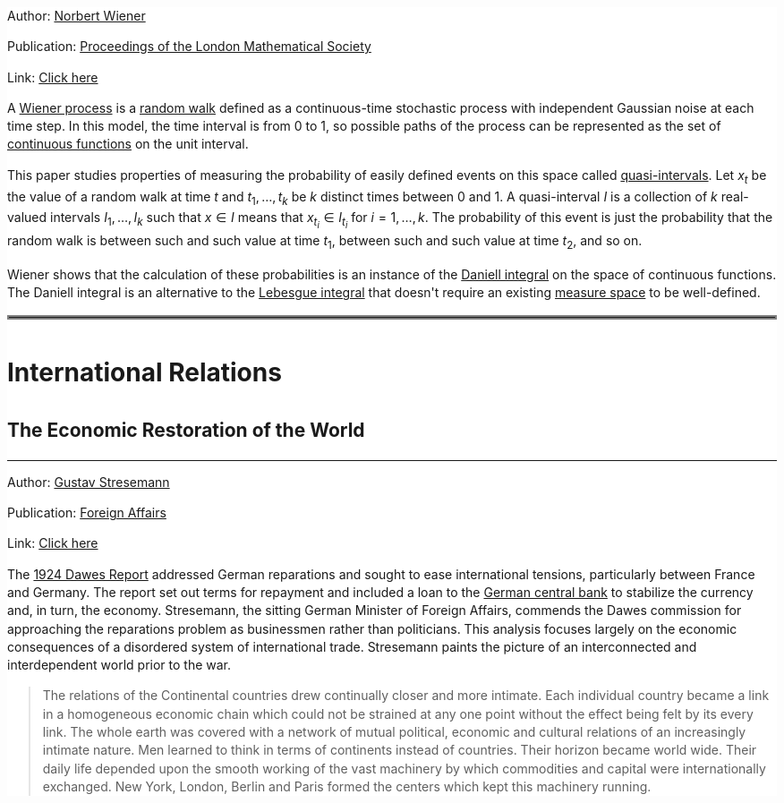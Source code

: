 Author: [Norbert Wiener](https://en.wikipedia.org/wiki/Norbert_Wiener)

Publication: [Proceedings of the London Mathematical Society](https://www.lms.ac.uk/publications/plms)

Link: [Click here](https://londmathsoc.onlinelibrary.wiley.com/doi/abs/10.1112/plms/s2-22.1.454)

A [Wiener process](https://en.wikipedia.org/wiki/Wiener_process) is a [random walk](https://en.wikipedia.org/wiki/Random_walk) defined as a continuous-time stochastic process with independent Gaussian noise at each time step. In this model, the time interval is from $0$ to $1$, so possible paths of the process can be represented as the set of [continuous functions](https://en.wikipedia.org/wiki/Continuous_function) on the unit interval. 

This paper studies properties of measuring the probability of easily defined events on this space called [quasi-intervals](https://encyclopediaofmath.org/wiki/Wiener_measure). Let $x_t$ be the value of a random walk at time $t$ and $t_1, \ldots, t_k$ be $k$ distinct times between 0 and 1. A quasi-interval $I$ is a collection of $k$ real-valued intervals $I_1, \ldots, I_k$ such that $x \in I$ means that $x_{t_i} \in I_{t_i}$ for $i = 1, \ldots, k$. The probability of this event is just the probability that the random walk is between such and such value at time $t_1$, between such and such value at time $t_2$, and so on. 

Wiener shows that the calculation of these probabilities is an instance of the [Daniell integral](https://en.wikipedia.org/wiki/Daniell_integral) on the space of continuous functions. The Daniell integral is an alternative to the [Lebesgue integral](https://en.wikipedia.org/wiki/Lebesgue_integration) that doesn't require an existing [measure space](https://en.wikipedia.org/wiki/Measure_space) to be well-defined. 

<hr style="border:2px solid gray">

# International Relations

## The Economic Restoration of the World
______

Author: [Gustav Stresemann](https://en.wikipedia.org/wiki/Gustav_Stresemann)

Publication: [Foreign Affairs](https://en.wikipedia.org/wiki/Foreign_Affairs)

Link: [Click here](https://www.foreignaffairs.com/world/economic-restoration-world)

The [1924 Dawes Report](https://en.wikipedia.org/wiki/Dawes_Plan) addressed German reparations and sought to ease international tensions, particularly between France and Germany. The report set out terms for repayment and included a loan to the [German central bank](https://en.wikipedia.org/wiki/Reichsbank) to stabilize the currency and, in turn, the economy. Stresemann, the sitting German Minister of Foreign Affairs, commends the Dawes commission for approaching the reparations problem as businessmen rather than politicians. This analysis focuses largely on the economic consequences of a disordered system of international trade. Stresemann paints the picture of an interconnected and interdependent world prior to the war. 

> The relations of the Continental countries drew continually closer and more intimate. Each individual country became a link in a homogeneous economic chain which could not be strained at any one point without the effect being felt by its every link. The whole earth was covered with a network of mutual political, economic and cultural relations of an increasingly intimate nature. Men learned to think in terms of continents instead of countries. Their horizon became world wide. Their daily life depended upon the smooth working of the vast machinery by which commodities and capital were internationally exchanged. New York, London, Berlin and Paris formed the centers which kept this machinery running.

